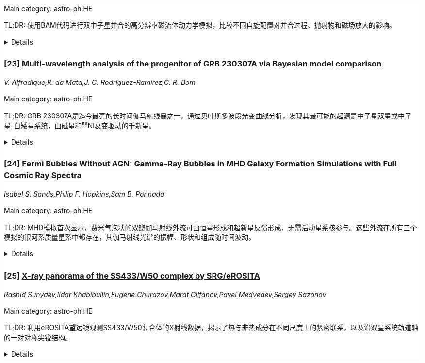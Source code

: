 Main category: astro-ph.HE

TL;DR: 使用BAM代码进行双中子星并合的高分辨率磁流体动力学模拟，比较不同自旋配置对并合过程、抛射物和磁场放大的影响。


<details><summary>Details</summary></details>


### [23] [Multi-wavelength analysis of the progenitor of GRB 230307A via Bayesian model comparison](https://arxiv.org/abs/2510.14879)
*V. Alfradique,R. da Mata,J. C. Rodríguez-Ramírez,C. R. Bom*

Main category: astro-ph.HE

TL;DR: GRB 230307A是迄今最亮的长时间伽马射线暴之一，通过贝叶斯多波段光变曲线分析，发现其最可能的起源是中子星双星或中子星-白矮星系统，由磁星和⁵⁶Ni衰变驱动的千新星。


<details><summary>Details</summary></details>


### [24] [Fermi Bubbles Without AGN: Gamma-Ray Bubbles in MHD Galaxy Formation Simulations with Full Cosmic Ray Spectra](https://arxiv.org/abs/2510.14908)
*Isabel S. Sands,Philip F. Hopkins,Sam B. Ponnada*

Main category: astro-ph.HE

TL;DR: MHD模拟首次显示，费米气泡状的双瓣伽马射线外流可由恒星形成和超新星反馈形成，无需活动星系核参与。这些外流在所有三个模拟的银河系质量星系中都存在，其伽马射线光谱的振幅、形状和组成随时间波动。


<details><summary>Details</summary></details>


### [25] [X-ray panorama of the SS433/W50 complex by SRG/eROSITA](https://arxiv.org/abs/2510.14938)
*Rashid Sunyaev,Ildar Khabibullin,Eugene Churazov,Marat Gilfanov,Pavel Medvedev,Sergey Sazonov*

Main category: astro-ph.HE

TL;DR: 利用eROSITA望远镜观测SS433/W50复合体的X射线数据，揭示了热与非热成分在不同尺度上的紧密联系，以及沿双星系统轨道轴的一对对称尖锐结构。


<details><summary>Details</summary></details>
